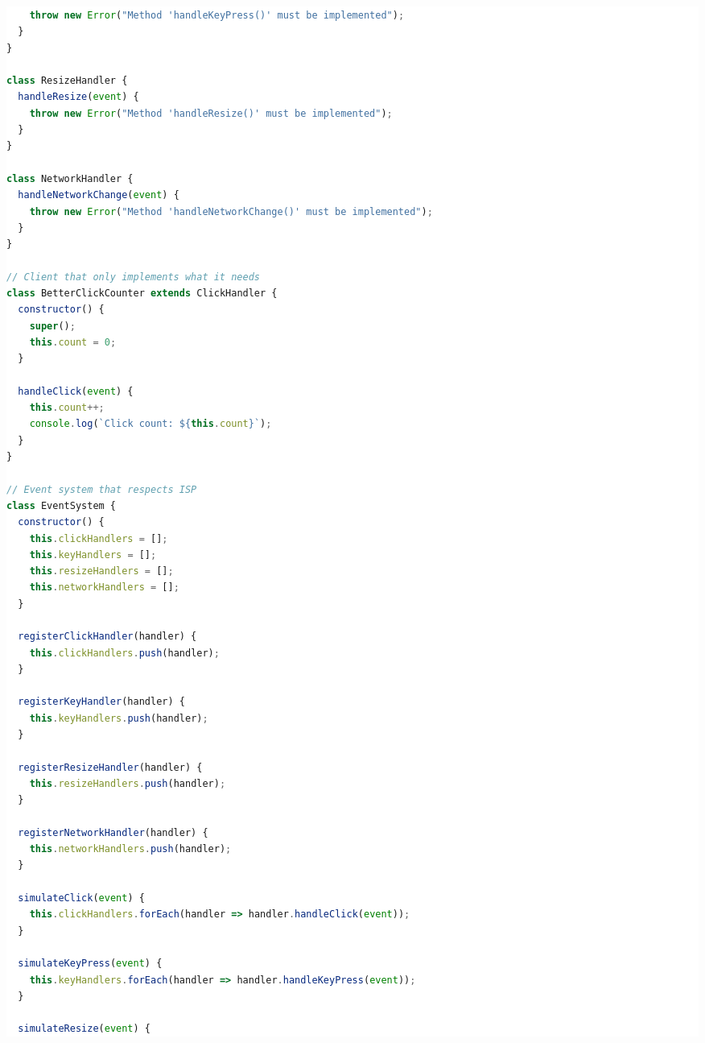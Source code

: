 ```javascript
    throw new Error("Method 'handleKeyPress()' must be implemented");
  }
}

class ResizeHandler {
  handleResize(event) {
    throw new Error("Method 'handleResize()' must be implemented");
  }
}

class NetworkHandler {
  handleNetworkChange(event) {
    throw new Error("Method 'handleNetworkChange()' must be implemented");
  }
}

// Client that only implements what it needs
class BetterClickCounter extends ClickHandler {
  constructor() {
    super();
    this.count = 0;
  }
  
  handleClick(event) {
    this.count++;
    console.log(`Click count: ${this.count}`);
  }
}

// Event system that respects ISP
class EventSystem {
  constructor() {
    this.clickHandlers = [];
    this.keyHandlers = [];
    this.resizeHandlers = [];
    this.networkHandlers = [];
  }
  
  registerClickHandler(handler) {
    this.clickHandlers.push(handler);
  }
  
  registerKeyHandler(handler) {
    this.keyHandlers.push(handler);
  }
  
  registerResizeHandler(handler) {
    this.resizeHandlers.push(handler);
  }
  
  registerNetworkHandler(handler) {
    this.networkHandlers.push(handler);
  }
  
  simulateClick(event) {
    this.clickHandlers.forEach(handler => handler.handleClick(event));
  }
  
  simulateKeyPress(event) {
    this.keyHandlers.forEach(handler => handler.handleKeyPress(event));
  }
  
  simulateResize(event) {
```